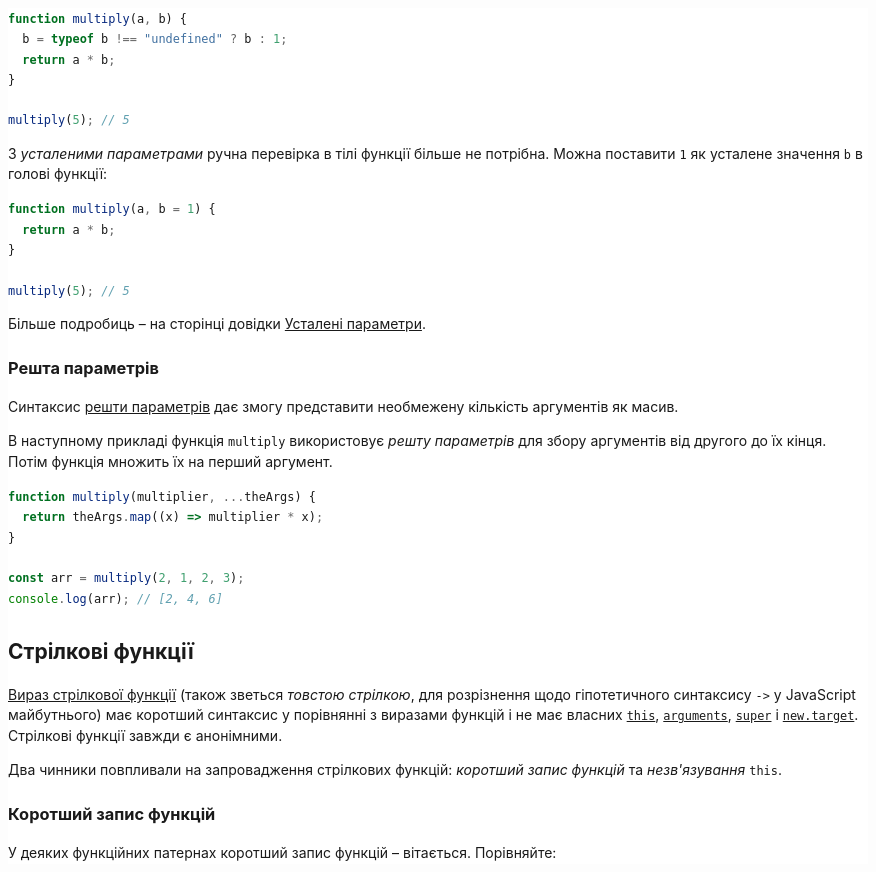 ```js
function multiply(a, b) {
  b = typeof b !== "undefined" ? b : 1;
  return a * b;
}

multiply(5); // 5
```

З _усталеними параметрами_ ручна перевірка в тілі функції більше не потрібна. Можна поставити `1` як усталене значення `b` в голові функції:

```js
function multiply(a, b = 1) {
  return a * b;
}

multiply(5); // 5
```

Більше подробиць – на сторінці довідки [Усталені параметри](/uk/docs/Web/JavaScript/Reference/Functions/Default_parameters).

### Решта параметрів

Синтаксис [решти параметрів](/uk/docs/Web/JavaScript/Reference/Functions/rest_parameters) дає змогу представити необмежену кількість аргументів як масив.

В наступному прикладі функція `multiply` використовує _решту параметрів_ для збору аргументів від другого до їх кінця. Потім функція множить їх на перший аргумент.

```js
function multiply(multiplier, ...theArgs) {
  return theArgs.map((x) => multiplier * x);
}

const arr = multiply(2, 1, 2, 3);
console.log(arr); // [2, 4, 6]
```

## Стрілкові функції

[Вираз стрілкової функції](/uk/docs/Web/JavaScript/Reference/Functions/Arrow_functions) (також зветься _товстою стрілкою_, для розрізнення щодо гіпотетичного синтаксису `->` у JavaScript майбутнього) має коротший синтаксис у порівнянні з виразами функцій і не має власних [`this`](/uk/docs/Web/JavaScript/Reference/Operators/this), [`arguments`](/uk/docs/Web/JavaScript/Reference/Functions/arguments), [`super`](/uk/docs/Web/JavaScript/Reference/Operators/super) і [`new.target`](/uk/docs/Web/JavaScript/Reference/Operators/new.target). Стрілкові функції завжди є анонімними.

Два чинники повпливали на запровадження стрілкових функцій: _коротший запис функцій_ та _незв'язування_ `this`.

### Коротший запис функцій

У деяких функційних патернах коротший запис функцій – вітається. Порівняйте:
